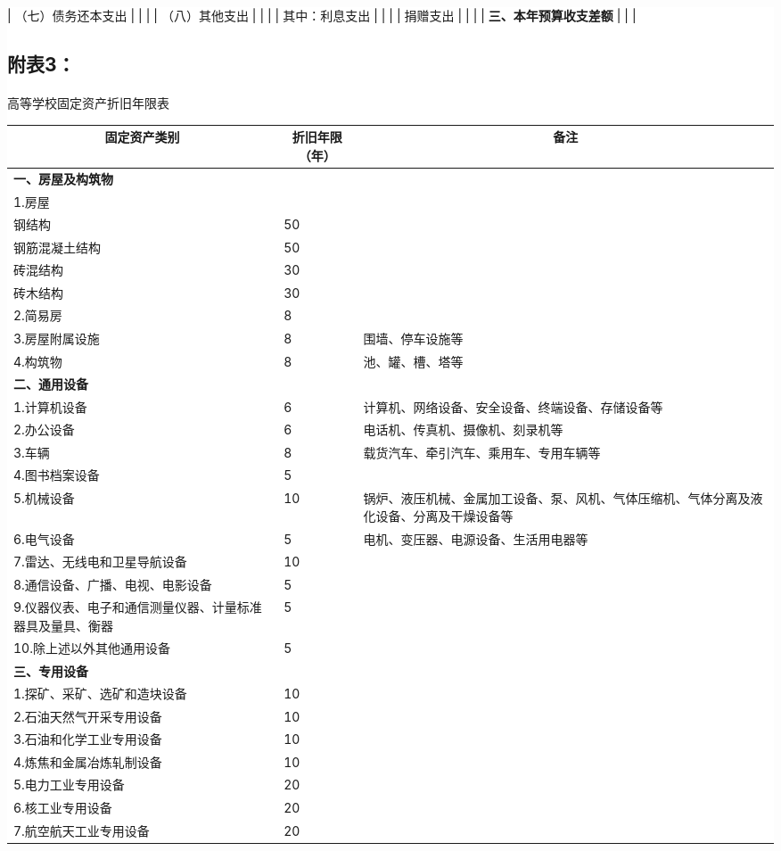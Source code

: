 | （七）债务还本支出           |            |            |
| （八）其他支出               |            |            |
| 其中：利息支出               |            |            |
| 捐赠支出                     |            |            |
| **三、本年预算收支差额**     |            |            |

 

## 附表3： 

高等学校固定资产折旧年限表

| **固定资产类别**                                         | **折旧年限（年）** | **备注**                                                     |
| -------------------------------------------------------- | ------------------ | ------------------------------------------------------------ |
| **一、房屋及构筑物**                                     |                    |                                                              |
| 1.房屋                                                   |                    |                                                              |
| 钢结构                                                   | 50                 |                                                              |
| 钢筋混凝土结构                                           | 50                 |                                                              |
| 砖混结构                                                 | 30                 |                                                              |
| 砖木结构                                                 | 30                 |                                                              |
| 2.简易房                                                 | 8                  |                                                              |
| 3.房屋附属设施                                           | 8                  | 围墙、停车设施等                                             |
| 4.构筑物                                                 | 8                  | 池、罐、槽、塔等                                             |
| **二、通用设备**                                         |                    |                                                              |
| 1.计算机设备                                             | 6                  | 计算机、网络设备、安全设备、终端设备、存储设备等             |
| 2.办公设备                                               | 6                  | 电话机、传真机、摄像机、刻录机等                             |
| 3.车辆                                                   | 8                  | 载货汽车、牵引汽车、乘用车、专用车辆等                       |
| 4.图书档案设备                                           | 5                  |                                                              |
| 5.机械设备                                               | 10                 | 锅炉、液压机械、金属加工设备、泵、风机、气体压缩机、气体分离及液化设备、分离及干燥设备等 |
| 6.电气设备                                               | 5                  | 电机、变压器、电源设备、生活用电器等                         |
| 7.雷达、无线电和卫星导航设备                             | 10                 |                                                              |
| 8.通信设备、广播、电视、电影设备                         | 5                  |                                                              |
| 9.仪器仪表、电子和通信测量仪器、计量标准器具及量具、衡器 | 5                  |                                                              |
| 10.除上述以外其他通用设备                                | 5                  |                                                              |
| **三、专用设备**                                         |                    |                                                              |
| 1.探矿、采矿、选矿和造块设备                             | 10                 |                                                              |
| 2.石油天然气开采专用设备                                 | 10                 |                                                              |
| 3.石油和化学工业专用设备                                 | 10                 |                                                              |
| 4.炼焦和金属冶炼轧制设备                                 | 10                 |                                                              |
| 5.电力工业专用设备                                       | 20                 |                                                              |
| 6.核工业专用设备                                         | 20                 |                                                              |
| 7.航空航天工业专用设备                                   | 20                 |                                                              |